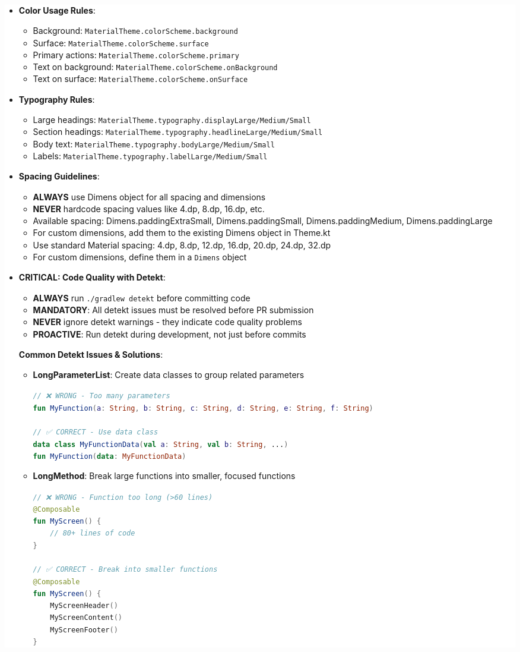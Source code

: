   - **Color Usage Rules**:
    - Background: `MaterialTheme.colorScheme.background`
    - Surface: `MaterialTheme.colorScheme.surface`
    - Primary actions: `MaterialTheme.colorScheme.primary`
    - Text on background: `MaterialTheme.colorScheme.onBackground`
    - Text on surface: `MaterialTheme.colorScheme.onSurface`
  - **Typography Rules**:
    - Large headings: `MaterialTheme.typography.displayLarge/Medium/Small`
    - Section headings: `MaterialTheme.typography.headlineLarge/Medium/Small`
    - Body text: `MaterialTheme.typography.bodyLarge/Medium/Small`
    - Labels: `MaterialTheme.typography.labelLarge/Medium/Small`
  - **Spacing Guidelines**:
    - **ALWAYS** use Dimens object for all spacing and dimensions
    - **NEVER** hardcode spacing values like 4.dp, 8.dp, 16.dp, etc.
    - Available spacing: Dimens.paddingExtraSmall, Dimens.paddingSmall, Dimens.paddingMedium, Dimens.paddingLarge
    - For custom dimensions, add them to the existing Dimens object in Theme.kt
    - Use standard Material spacing: 4.dp, 8.dp, 12.dp, 16.dp, 20.dp, 24.dp, 32.dp
    - For custom dimensions, define them in a `Dimens` object
- **CRITICAL: Code Quality with Detekt**:
  - **ALWAYS** run `./gradlew detekt` before committing code
  - **MANDATORY**: All detekt issues must be resolved before PR submission
  - **NEVER** ignore detekt warnings - they indicate code quality problems
  - **PROACTIVE**: Run detekt during development, not just before commits
  
  **Common Detekt Issues & Solutions**:
  - **LongParameterList**: Create data classes to group related parameters
    ```kotlin
    // ❌ WRONG - Too many parameters
    fun MyFunction(a: String, b: String, c: String, d: String, e: String, f: String)
    
    // ✅ CORRECT - Use data class
    data class MyFunctionData(val a: String, val b: String, ...)
    fun MyFunction(data: MyFunctionData)
    ```
  
  - **LongMethod**: Break large functions into smaller, focused functions
    ```kotlin
    // ❌ WRONG - Function too long (>60 lines)
    @Composable
    fun MyScreen() {
        // 80+ lines of code
    }
    
    // ✅ CORRECT - Break into smaller functions
    @Composable
    fun MyScreen() {
        MyScreenHeader()
        MyScreenContent()
        MyScreenFooter()
    }
    ```
  